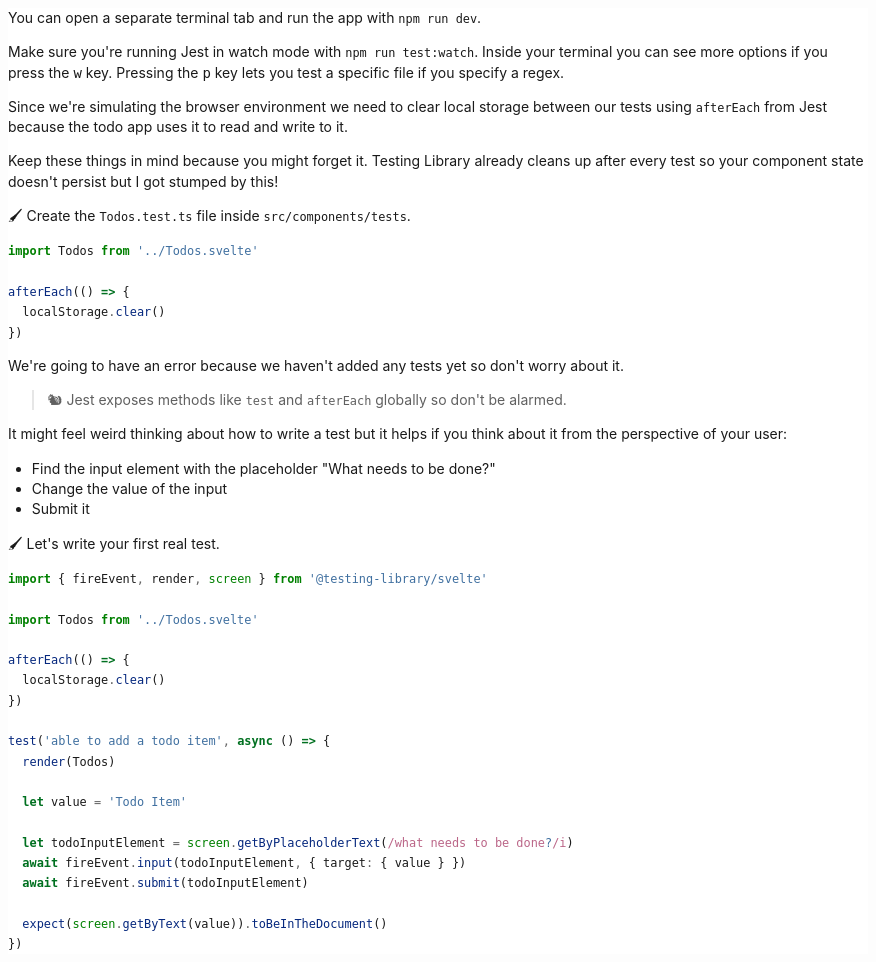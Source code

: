 You can open a separate terminal tab and run the app with `npm run dev`.

Make sure you're running Jest in watch mode with `npm run test:watch`. Inside your terminal you can see more options if you press the <kbd>w</kbd> key. Pressing the <kbd>p</kbd> key lets you test a specific file if you specify a regex.

Since we're simulating the browser environment we need to clear local storage between our tests using `afterEach` from Jest because the todo app uses it to read and write to it.

Keep these things in mind because you might forget it. Testing Library already cleans up after every test so your component state doesn't persist but I got stumped by this!

🖌️ Create the `Todos.test.ts` file inside `src/components/tests`.

```ts:src/components/tests/Todos.test.ts {showLineNumbers}
import Todos from '../Todos.svelte'

afterEach(() => {
  localStorage.clear()
})
```

We're going to have an error because we haven't added any tests yet so don't worry about it.

> 🐿️ Jest exposes methods like `test` and `afterEach` globally so don't be alarmed.

It might feel weird thinking about how to write a test but it helps if you think about it from the perspective of your user:

- Find the input element with the placeholder "What needs to be done?"
- Change the value of the input
- Submit it

🖌️ Let's write your first real test.

```ts:src/components/tests/Todos.test.ts {1,9-19} {showLineNumbers}
import { fireEvent, render, screen } from '@testing-library/svelte'

import Todos from '../Todos.svelte'

afterEach(() => {
  localStorage.clear()
})

test('able to add a todo item', async () => {
  render(Todos)

  let value = 'Todo Item'

  let todoInputElement = screen.getByPlaceholderText(/what needs to be done?/i)
  await fireEvent.input(todoInputElement, { target: { value } })
  await fireEvent.submit(todoInputElement)

  expect(screen.getByText(value)).toBeInTheDocument()
})
```
